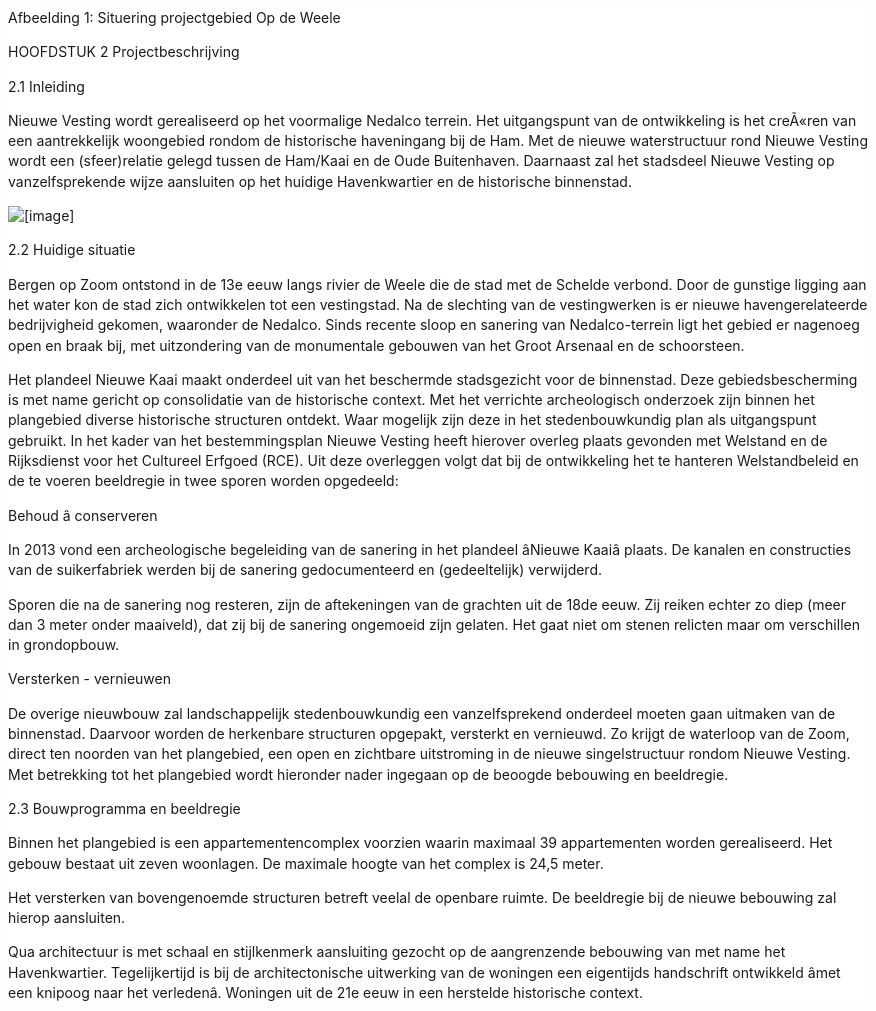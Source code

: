 Afbeelding 1: Situering projectgebied Op de Weele

HOOFDSTUK 2 Projectbeschrijving

2\.1 Inleiding

Nieuwe Vesting wordt gerealiseerd op het voormalige Nedalco terrein. Het uitgangspunt van de ontwikkeling is het creÃ«ren van een aantrekkelijk woongebied rondom de historische haveningang bij de Ham. Met de nieuwe waterstructuur rond Nieuwe Vesting wordt een (sfeer)relatie gelegd tussen de Ham/Kaai en de Oude Buitenhaven. Daarnaast zal het stadsdeel Nieuwe Vesting op vanzelfsprekende wijze aansluiten op het huidige Havenkwartier en de historische binnenstad.

![[image]](i_NL.IMRO.0748.UP189h-0301_442001.png "i_NL.IMRO.0748.UP189h-0301_442001.png")

2\.2 Huidige situatie

Bergen op Zoom ontstond in de 13e eeuw langs rivier de Weele die de stad met de Schelde verbond. Door de gunstige ligging aan het water kon de stad zich ontwikkelen tot een vestingstad. Na de slechting van de vestingwerken is er nieuwe havengerelateerde bedrijvigheid gekomen, waaronder de Nedalco. Sinds recente sloop en sanering van Nedalco\-terrein ligt het gebied er nagenoeg open en braak bij, met uitzondering van de monumentale gebouwen van het Groot Arsenaal en de schoorsteen.

Het plandeel Nieuwe Kaai maakt onderdeel uit van het beschermde stadsgezicht voor de binnenstad. Deze gebiedsbescherming is met name gericht op consolidatie van de historische context. Met het verrichte archeologisch onderzoek zijn binnen het plangebied diverse historische structuren ontdekt. Waar mogelijk zijn deze in het stedenbouwkundig plan als uitgangspunt gebruikt. In het kader van het bestemmingsplan Nieuwe Vesting heeft hierover overleg plaats gevonden met Welstand en de Rijksdienst voor het Cultureel Erfgoed (RCE). Uit deze overleggen volgt dat bij de ontwikkeling het te hanteren Welstandbeleid en de te voeren beeldregie in twee sporen worden opgedeeld:

Behoud â conserveren

In 2013 vond een archeologische begeleiding van de sanering in het plandeel âNieuwe Kaaiâ plaats. De kanalen en constructies van de suikerfabriek werden bij de sanering gedocumenteerd en (gedeeltelijk) verwijderd.

Sporen die na de sanering nog resteren, zijn de aftekeningen van de grachten uit de 18de eeuw. Zij reiken echter zo diep (meer dan 3 meter onder maaiveld), dat zij bij de sanering ongemoeid zijn gelaten. Het gaat niet om stenen relicten maar om verschillen in grondopbouw.

Versterken \- vernieuwen

De overige nieuwbouw zal landschappelijk stedenbouwkundig een vanzelfsprekend onderdeel moeten gaan uitmaken van de binnenstad. Daarvoor worden de herkenbare structuren opgepakt, versterkt en vernieuwd. Zo krijgt de waterloop van de Zoom, direct ten noorden van het plangebied, een open en zichtbare uitstroming in de nieuwe singelstructuur rondom Nieuwe Vesting. Met betrekking tot het plangebied wordt hieronder nader ingegaan op de beoogde bebouwing en beeldregie.

2\.3 Bouwprogramma en beeldregie

Binnen het plangebied is een appartementencomplex voorzien waarin maximaal 39 appartementen worden gerealiseerd. Het gebouw bestaat uit zeven woonlagen. De maximale hoogte van het complex is 24,5 meter.

Het versterken van bovengenoemde structuren betreft veelal de openbare ruimte. De beeldregie bij de nieuwe bebouwing zal hierop aansluiten.

Qua architectuur is met schaal en stijlkenmerk aansluiting gezocht op de aangrenzende bebouwing van met name het Havenkwartier. Tegelijkertijd is bij de architectonische uitwerking van de woningen een eigentijds handschrift ontwikkeld âmet een knipoog naar het verledenâ. Woningen uit de 21e eeuw in een herstelde historische context.
